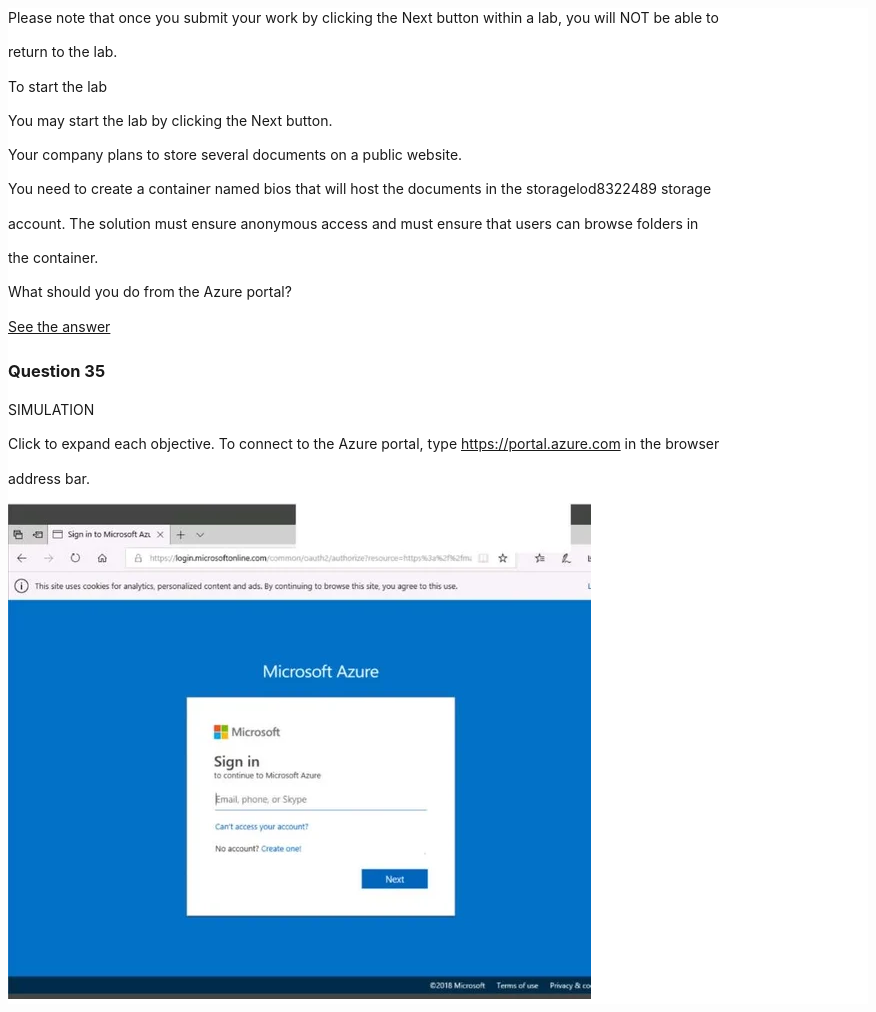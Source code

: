 Please note that once you submit your work by clicking the Next button within a lab, you will NOT be able to

return to the lab.

To start the lab

You may start the lab by clicking the Next button.

Your company plans to store several documents on a public website.

You need to create a container named bios that will host the documents in the storagelod8322489 storage

account. The solution must ensure anonymous access and must ensure that users can browse folders in

the container.

What should you do from the Azure portal?

[See the answer](#answer-34)

### Question 35

SIMULATION

Click to expand each objective. To connect to the Azure portal, type https://portal.azure.com in the browser

address bar.

![](image/image-68.webp)
